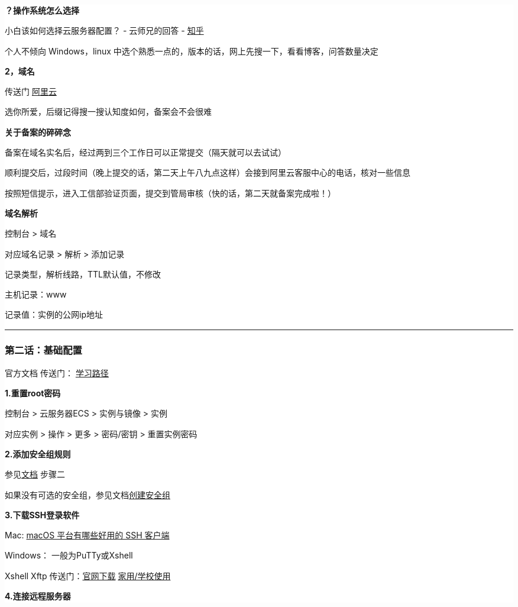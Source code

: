 **？操作系统怎么选择**

小白该如何选择云服务器配置？ - 云师兄的回答 - [知乎](https://www.zhihu.com/question/308516091/answer/818315709)

个人不倾向 Windows，linux 中选个熟悉一点的，版本的话，网上先搜一下，看看博客，问答数量决定

**2，域名**

传送门 [阿里云](https://wanwang.aliyun.com/domain/searchresult)

选你所爱，后缀记得搜一搜认知度如何，备案会不会很难

**关于备案的碎碎念**

备案在域名实名后，经过两到三个工作日可以正常提交（隔天就可以去试试）

顺利提交后，过段时间（晚上提交的话，第二天上午八九点这样）会接到阿里云客服中心的电话，核对一些信息

按照短信提示，进入工信部验证页面，提交到管局审核（快的话，第二天就备案完成啦！）

**域名解析**

控制台 > 域名 

对应域名记录 > 解析 > 添加记录 

记录类型，解析线路，TTL默认值，不修改

主机记录：www

记录值：实例的公网ip地址

***

### 第二话：基础配置

官方文档 传送门： [学习路径](https://help.aliyun.com/learn/learningpath/ecs.html?spm=5176.11888651.1190625.1.6c353a4c7Aifu1)

**1.重置root密码**

控制台 > 云服务器ECS > 实例与镜像 > 实例

对应实例 > 操作 > 更多 > 密码/密钥 > 重置实例密码

**2.添加安全组规则**

参见[文档](https://help.aliyun.com/document_detail/151694.html?spm=a2c4g.11186623.6.580.26234c070eIwzG#title-exa-h13-wa9) 步骤二

如果没有可选的安全组，参见文档[创建安全组](https://help.aliyun.com/document_detail/25468.html?spm=5176.208355.1107600.21.14842ca1WR2bdh)

**3.下载SSH登录软件**

Mac:  [macOS 平台有哪些好用的 SSH 客户端](https://www.zhihu.com/question/20541129)

Windows： 一般为PuTTy或Xshell

Xshell Xftp 传送门：[官网下载](https://www.netsarang.com/zh/all-downloads/)  [家用/学校使用](https://www.netsarang.com/zh/free-for-home-school/)

**4.连接远程服务器**
